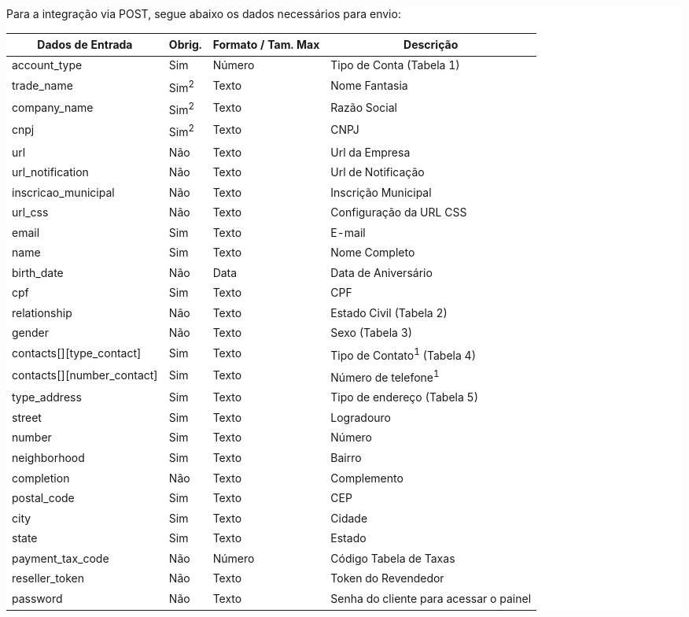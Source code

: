 
Para a integração via <span class="post">POST</span>, segue abaixo os dados necessários para envio:

| Dados de Entrada           |  Obrig.         | Formato / Tam. Max   | Descrição                      |
|----------------------------|-----------------|----------------------|--------------------------------|
| account_type               | Sim             | Número               | Tipo de Conta (Tabela 1)       |
| trade_name                 | Sim<sup>2</sup> | Texto                | Nome Fantasia                  |
| company_name               | Sim<sup>2</sup> | Texto                | Razão Social                   |
| cnpj                       | Sim<sup>2</sup> | Texto                | CNPJ                           |
| url                        | Não             | Texto                | Url da Empresa                 |
| url_notification           | Não             | Texto                | Url de Notificação             |
| inscricao_municipal        | Não             | Texto                | Inscrição Municipal            |
| url_css                    | Não             | Texto                | Configuração da URL CSS        |
| email                      | Sim             | Texto                | E-mail                         |
| name                       | Sim             | Texto                | Nome Completo                  |
| birth_date                 | Não             | Data                 | Data de Aniversário            |
| cpf                        | Sim             | Texto                | CPF                            |
| relationship               | Não             | Texto                | Estado Civil (Tabela 2)        |
| gender                     | Não             | Texto                | Sexo (Tabela 3)                |
| contacts[][type_contact]   | Sim             | Texto                | Tipo de Contato<sup>1</sup> (Tabela 4)    |
| contacts[][number_contact] | Sim             | Texto                | Número de telefone<sup>1</sup> |
| type_address               | Sim             | Texto                | Tipo de endereço (Tabela 5)    |
| street                     | Sim             | Texto                | Logradouro                     |
| number                     | Sim             | Texto                | Número                         |
| neighborhood               | Sim             | Texto                | Bairro                         |
| completion                 | Não             | Texto                | Complemento                    |
| postal_code                | Sim             | Texto                | CEP                            |
| city                       | Sim             | Texto                | Cidade                         |
| state                      | Sim             | Texto                | Estado                         |
| payment_tax_code           | Não             | Número               | Código Tabela de Taxas         |
| reseller_token             | Não             | Texto                | Token do Revendedor            |
| password                   | Não             | Texto                | Senha do cliente para acessar o painel |

